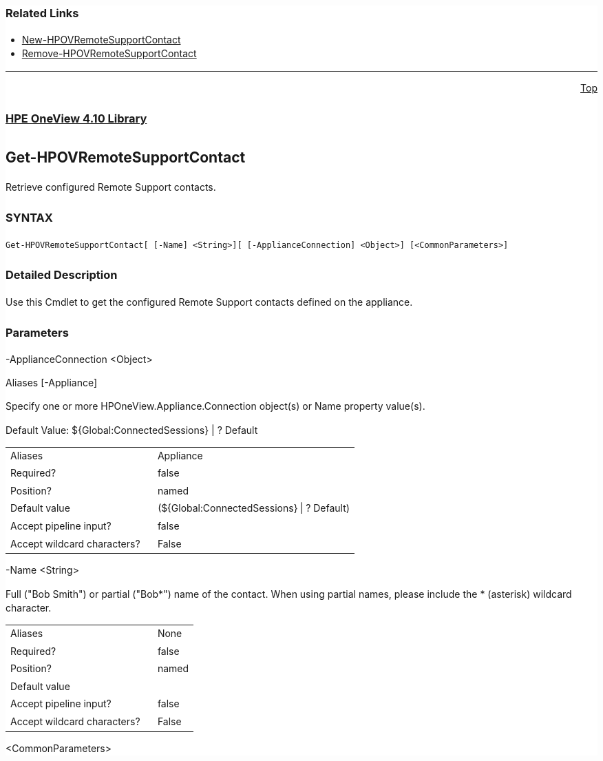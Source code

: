 

### Related Links

* [New-HPOVRemoteSupportContact](https://github.com/HewlettPackard/POSH-HPOneView/wiki/New-HPOVRemoteSupportContact)
* [Remove-HPOVRemoteSupportContact](https://github.com/HewlettPackard/POSH-HPOneView/wiki/Remove-HPOVRemoteSupportContact)


***
<div align=right><a href="#Top">Top</a></div>
 <a name="4.10"></a>

### <u>HPE OneView 4.10 Library</u>

## Get-HPOVRemoteSupportContact
<p>
Retrieve configured Remote Support contacts.

### SYNTAX
<p>
<pre><code>Get-HPOVRemoteSupportContact[ [-Name] &lt;String&gt;][ [-ApplianceConnection] &lt;Object&gt;] [&lt;CommonParameters&gt;]</code></pre>

### Detailed Description
<p>
Use this Cmdlet to get the configured Remote Support contacts defined on the appliance.


### Parameters

-ApplianceConnection &lt;Object&gt;<p>
Aliases [-Appliance]

Specify one or more HPOneView.Appliance.Connection object(s) or Name property value(s).

Default Value: ${Global:ConnectedSessions} | ? Default

<table><tbody><tr><td>Aliases</td><td>Appliance</td></tr><tr><td>Required?</td><td>false</td></tr><tr><td>Position?</td><td>named</td></tr><tr><td>Default value</td><td>(${Global:ConnectedSessions} | ? Default)</td></tr><tr><td>Accept pipeline input?</td><td>false</td></tr><tr><td>Accept wildcard characters?&nbsp;&nbsp;&nbsp; </td><td>False</td></tr></tbody></table>

 -Name &lt;String&gt;<p>
Full ("Bob Smith") or partial ("Bob*") name of the contact.  When using partial names, please include the * (asterisk) wildcard character.

<table><tbody><tr><td>Aliases</td><td>None</td></tr><tr><td>Required?</td><td>false</td></tr><tr><td>Position?</td><td>named</td></tr><tr><td>Default value</td><td></td></tr><tr><td>Accept pipeline input?</td><td>false</td></tr><tr><td>Accept wildcard characters?&nbsp;&nbsp;&nbsp; </td><td>False</td></tr></tbody></table>

 &lt;CommonParameters&gt;
